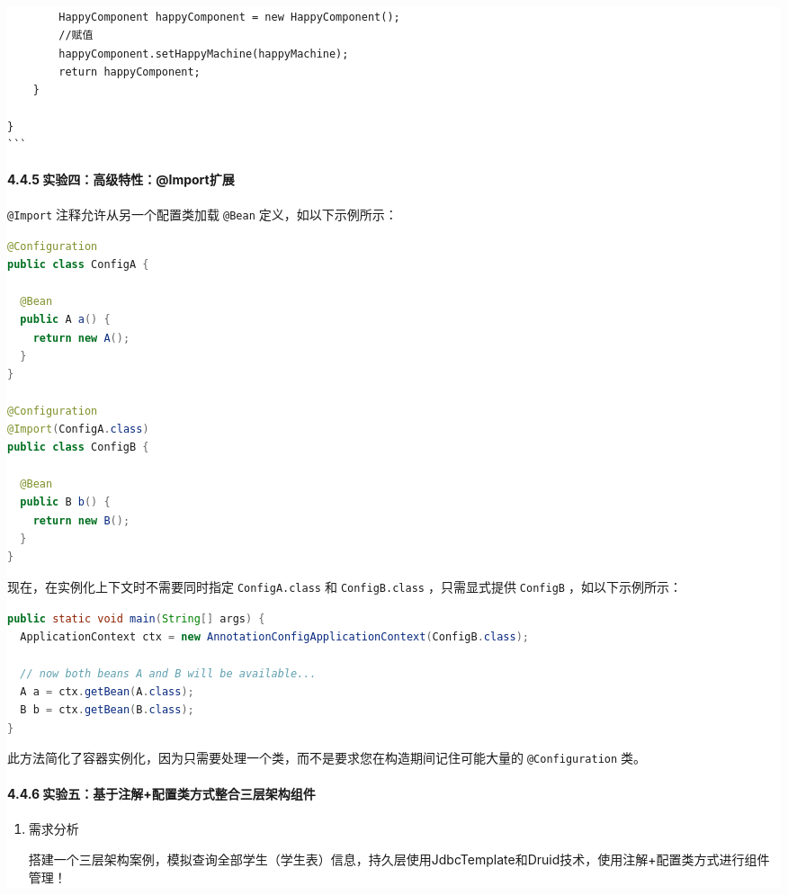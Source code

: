             HappyComponent happyComponent = new HappyComponent();
            //赋值
            happyComponent.setHappyMachine(happyMachine);
            return happyComponent;
        }
    
    }
    ```

#### 4.4.5 实验四：高级特性：@Import扩展

`@Import` 注释允许从另一个配置类加载 `@Bean` 定义，如以下示例所示：

```java
@Configuration
public class ConfigA {

  @Bean
  public A a() {
    return new A();
  }
}

@Configuration
@Import(ConfigA.class)
public class ConfigB {

  @Bean
  public B b() {
    return new B();
  }
}
```

现在，在实例化上下文时不需要同时指定 `ConfigA.class` 和 `ConfigB.class` ，只需显式提供 `ConfigB` ，如以下示例所示：

```java
public static void main(String[] args) {
  ApplicationContext ctx = new AnnotationConfigApplicationContext(ConfigB.class);

  // now both beans A and B will be available...
  A a = ctx.getBean(A.class);
  B b = ctx.getBean(B.class);
}
```

此方法简化了容器实例化，因为只需要处理一个类，而不是要求您在构造期间记住可能大量的 `@Configuration` 类。

#### 4.4.6 实验五：基于注解+配置类方式整合三层架构组件

1.  需求分析

    搭建一个三层架构案例，模拟查询全部学生（学生表）信息，持久层使用JdbcTemplate和Druid技术，使用注解+配置类方式进行组件管理！
